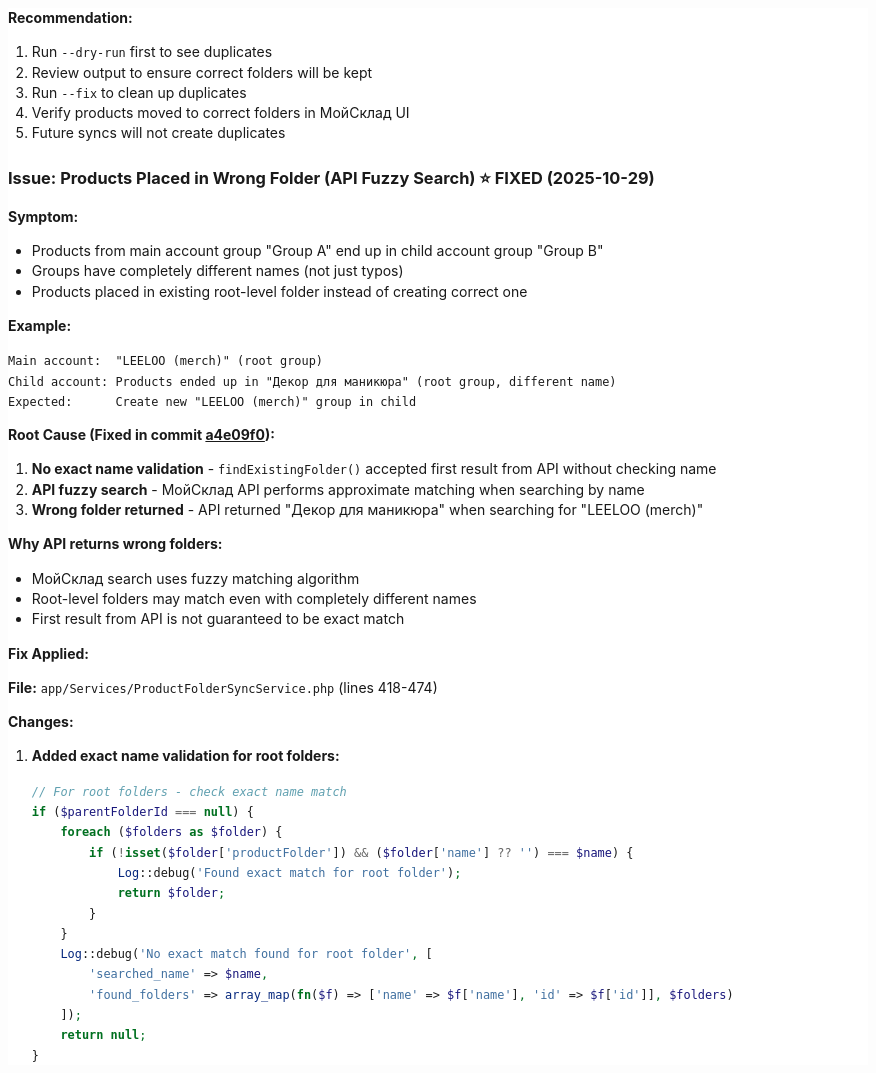 **Recommendation:**

1. Run `--dry-run` first to see duplicates
2. Review output to ensure correct folders will be kept
3. Run `--fix` to clean up duplicates
4. Verify products moved to correct folders in МойСклад UI
5. Future syncs will not create duplicates

### Issue: Products Placed in Wrong Folder (API Fuzzy Search) ⭐ FIXED (2025-10-29)

**Symptom:**
- Products from main account group "Group A" end up in child account group "Group B"
- Groups have completely different names (not just typos)
- Products placed in existing root-level folder instead of creating correct one

**Example:**
```
Main account:  "LEELOO (merch)" (root group)
Child account: Products ended up in "Декор для маникюра" (root group, different name)
Expected:      Create new "LEELOO (merch)" group in child
```

**Root Cause (Fixed in commit [a4e09f0](https://github.com/cavaleria-dev/multiaccount/commit/a4e09f0)):**

1. **No exact name validation** - `findExistingFolder()` accepted first result from API without checking name
2. **API fuzzy search** - МойСклад API performs approximate matching when searching by name
3. **Wrong folder returned** - API returned "Декор для маникюра" when searching for "LEELOO (merch)"

**Why API returns wrong folders:**
- МойСклад search uses fuzzy matching algorithm
- Root-level folders may match even with completely different names
- First result from API is not guaranteed to be exact match

**Fix Applied:**

**File:** `app/Services/ProductFolderSyncService.php` (lines 418-474)

**Changes:**

1. **Added exact name validation for root folders:**
   ```php
   // For root folders - check exact name match
   if ($parentFolderId === null) {
       foreach ($folders as $folder) {
           if (!isset($folder['productFolder']) && ($folder['name'] ?? '') === $name) {
               Log::debug('Found exact match for root folder');
               return $folder;
           }
       }
       Log::debug('No exact match found for root folder', [
           'searched_name' => $name,
           'found_folders' => array_map(fn($f) => ['name' => $f['name'], 'id' => $f['id']], $folders)
       ]);
       return null;
   }
   ```
